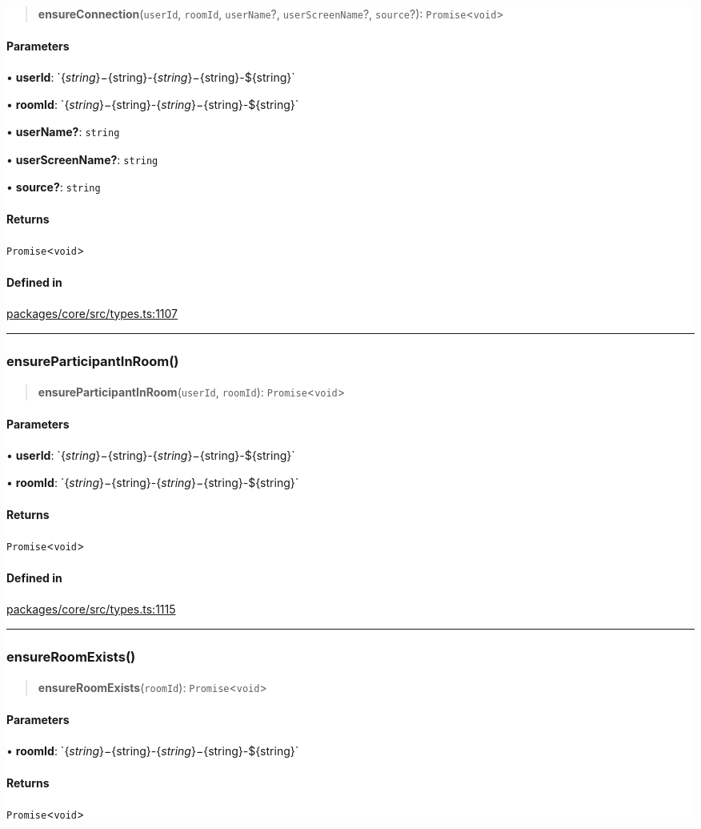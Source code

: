 > **ensureConnection**(`userId`, `roomId`, `userName`?, `userScreenName`?, `source`?): `Promise`\<`void`\>

#### Parameters

• **userId**: \`$\{string\}-$\{string\}-$\{string\}-$\{string\}-$\{string\}\`

• **roomId**: \`$\{string\}-$\{string\}-$\{string\}-$\{string\}-$\{string\}\`

• **userName?**: `string`

• **userScreenName?**: `string`

• **source?**: `string`

#### Returns

`Promise`\<`void`\>

#### Defined in

[packages/core/src/types.ts:1107](https://github.com/f58637547/agentf/blob/main/packages/core/src/types.ts#L1107)

***

### ensureParticipantInRoom()

> **ensureParticipantInRoom**(`userId`, `roomId`): `Promise`\<`void`\>

#### Parameters

• **userId**: \`$\{string\}-$\{string\}-$\{string\}-$\{string\}-$\{string\}\`

• **roomId**: \`$\{string\}-$\{string\}-$\{string\}-$\{string\}-$\{string\}\`

#### Returns

`Promise`\<`void`\>

#### Defined in

[packages/core/src/types.ts:1115](https://github.com/f58637547/agentf/blob/main/packages/core/src/types.ts#L1115)

***

### ensureRoomExists()

> **ensureRoomExists**(`roomId`): `Promise`\<`void`\>

#### Parameters

• **roomId**: \`$\{string\}-$\{string\}-$\{string\}-$\{string\}-$\{string\}\`

#### Returns

`Promise`\<`void`\>
